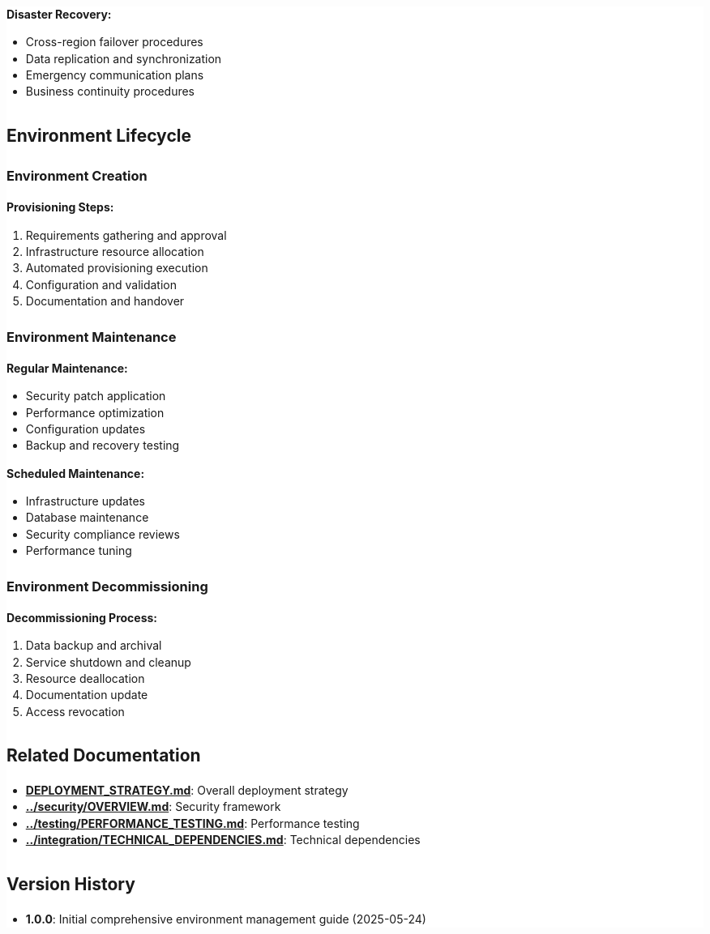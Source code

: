 **Disaster Recovery:**
- Cross-region failover procedures
- Data replication and synchronization
- Emergency communication plans
- Business continuity procedures

## Environment Lifecycle

### Environment Creation

**Provisioning Steps:**
1. Requirements gathering and approval
2. Infrastructure resource allocation
3. Automated provisioning execution
4. Configuration and validation
5. Documentation and handover

### Environment Maintenance

**Regular Maintenance:**
- Security patch application
- Performance optimization
- Configuration updates
- Backup and recovery testing

**Scheduled Maintenance:**
- Infrastructure updates
- Database maintenance
- Security compliance reviews
- Performance tuning

### Environment Decommissioning

**Decommissioning Process:**
1. Data backup and archival
2. Service shutdown and cleanup
3. Resource deallocation
4. Documentation update
5. Access revocation

## Related Documentation

- **[DEPLOYMENT_STRATEGY.md](DEPLOYMENT_STRATEGY.md)**: Overall deployment strategy
- **[../security/OVERVIEW.md](../security/OVERVIEW.md)**: Security framework
- **[../testing/PERFORMANCE_TESTING.md](../testing/PERFORMANCE_TESTING.md)**: Performance testing
- **[../integration/TECHNICAL_DEPENDENCIES.md](../integration/TECHNICAL_DEPENDENCIES.md)**: Technical dependencies

## Version History

- **1.0.0**: Initial comprehensive environment management guide (2025-05-24)
